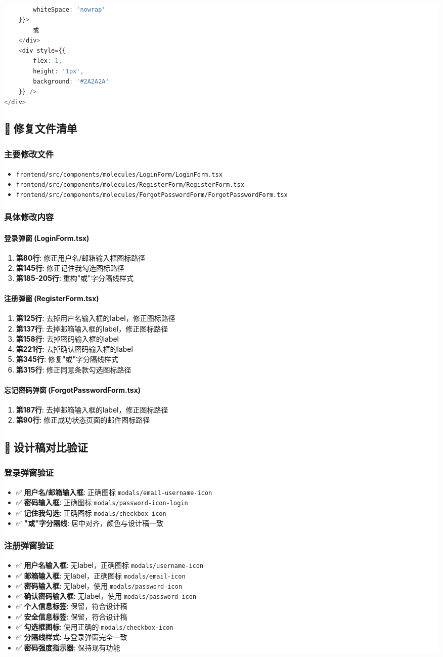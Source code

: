 ```typescript
        whiteSpace: 'nowrap'
    }}>
        或
    </div>
    <div style={{
        flex: 1,
        height: '1px',
        background: '#2A2A2A'
    }} />
</div>
```

## 📁 修复文件清单

### 主要修改文件
- `frontend/src/components/molecules/LoginForm/LoginForm.tsx`
- `frontend/src/components/molecules/RegisterForm/RegisterForm.tsx`
- `frontend/src/components/molecules/ForgotPasswordForm/ForgotPasswordForm.tsx`

### 具体修改内容

#### 登录弹窗 (LoginForm.tsx)
1. **第80行**: 修正用户名/邮箱输入框图标路径
2. **第145行**: 修正记住我勾选图标路径
3. **第185-205行**: 重构"或"字分隔线样式

#### 注册弹窗 (RegisterForm.tsx)
1. **第125行**: 去掉用户名输入框的label，修正图标路径
2. **第137行**: 去掉邮箱输入框的label，修正图标路径
3. **第158行**: 去掉密码输入框的label
4. **第221行**: 去掉确认密码输入框的label
5. **第345行**: 修复"或"字分隔线样式
6. **第315行**: 修正同意条款勾选图标路径

#### 忘记密码弹窗 (ForgotPasswordForm.tsx)
1. **第187行**: 去掉邮箱输入框的label，修正图标路径
2. **第90行**: 修正成功状态页面的邮件图标路径

## 🎯 设计稿对比验证

### 登录弹窗验证
- ✅ **用户名/邮箱输入框**: 正确图标 `modals/email-username-icon`
- ✅ **密码输入框**: 正确图标 `modals/password-icon-login`
- ✅ **记住我勾选**: 正确图标 `modals/checkbox-icon`
- ✅ **"或"字分隔线**: 居中对齐，颜色与设计稿一致

### 注册弹窗验证
- ✅ **用户名输入框**: 无label，正确图标 `modals/username-icon`
- ✅ **邮箱输入框**: 无label，正确图标 `modals/email-icon`
- ✅ **密码输入框**: 无label，使用 `modals/password-icon`
- ✅ **确认密码输入框**: 无label，使用 `modals/password-icon`
- ✅ **个人信息标签**: 保留，符合设计稿
- ✅ **安全信息标签**: 保留，符合设计稿
- ✅ **勾选框图标**: 使用正确的 `modals/checkbox-icon`
- ✅ **分隔线样式**: 与登录弹窗完全一致
- ✅ **密码强度指示器**: 保持现有功能
